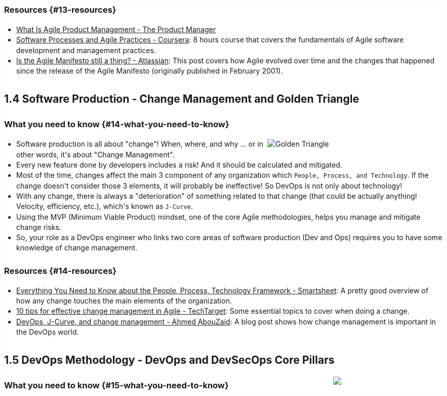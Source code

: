 ### Resources {#13-resources}

- [What Is Agile Product Management - The Product Manager](https://theproductmanager.com/topics/agile-product-management/)
- [Software Processes and Agile Practices - Coursera](https://www.coursera.org/learn/software-processes-and-agile-practices?specialization=product-management): 8 hours course that covers the fundamentals of Agile software development and management practices.
- [Is the Agile Manifesto still a thing? - Atlassian](https://www.atlassian.com/agile/manifesto): This post covers how Agile evolved over time and the changes that happened since the release of the Agile Manifesto (originally published in February 2001).

## 1.4 Software Production - Change Management and Golden Triangle

### What you need to know {#14-what-you-need-to-know}

<img title="Golden Triangle" alt="Golden Triangle" class="img-right" align="right" width="40%" src="/img/golden-triangle-ppt.png"></img>

- Software production is all about "change"! When, where, and why ... or in other words, it's about "Change Management".
- Every new feature done by developers includes a risk! And it should be calculated and mitigated.
- Most of the time, changes affect the main 3 component of any organization which `People, Process, and Technology`. If the change doesn't consider those 3 elements, it will probably be ineffective! So DevOps is not only about technology!
- With any change, there is always a "deterioration" of something related to that change (that could be actually anything! Velocity, efficiency, etc.), which's known as `J-Curve`.
- Using the MVP (Minimum Viable Product) mindset, one of the core Agile methodologies, helps you manage and mitigate change risks.
- So, your role as a DevOps engineer who links two core areas of software production (Dev and Ops) requires you to have some knowledge of change management.

### Resources {#14-resources}

- [Everything You Need to Know about the People, Process, Technology Framework - Smartsheet](https://www.smartsheet.com/content/people-process-technology): A pretty good overview of how any change touches the main elements of the organization.
- [10 tips for effective change management in Agile - TechTarget](https://www.techtarget.com/searchsoftwarequality/tip/Six-tips-for-successful-change-management-in-an-Agile-environment): Some essential topics to cover when doing a change.
- [DevOps, J-Curve, and change management - Ahmed AbouZaid](https://tech.aabouzaid.com/2019/05/devops-and-change-management-agile.html): A blog post shows how change management is important in the DevOps world.

## 1.5 DevOps Methodology - DevOps and DevSecOps Core Pillars

<img class="img-right" align="right" width="25%" src="/img/topics/devops-methodology.png"></img>

### What you need to know {#15-what-you-need-to-know}
